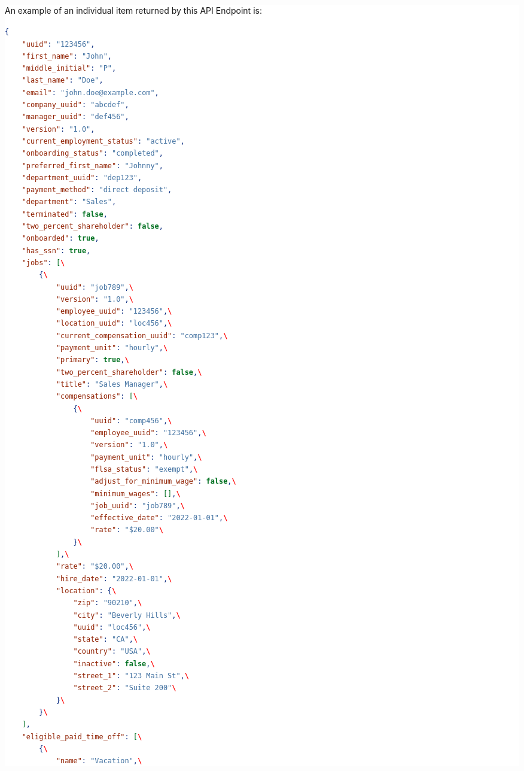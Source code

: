 An example of an individual item returned by this API Endpoint is:

```json
{
    "uuid": "123456",
    "first_name": "John",
    "middle_initial": "P",
    "last_name": "Doe",
    "email": "john.doe@example.com",
    "company_uuid": "abcdef",
    "manager_uuid": "def456",
    "version": "1.0",
    "current_employment_status": "active",
    "onboarding_status": "completed",
    "preferred_first_name": "Johnny",
    "department_uuid": "dep123",
    "payment_method": "direct deposit",
    "department": "Sales",
    "terminated": false,
    "two_percent_shareholder": false,
    "onboarded": true,
    "has_ssn": true,
    "jobs": [\
        {\
            "uuid": "job789",\
            "version": "1.0",\
            "employee_uuid": "123456",\
            "location_uuid": "loc456",\
            "current_compensation_uuid": "comp123",\
            "payment_unit": "hourly",\
            "primary": true,\
            "two_percent_shareholder": false,\
            "title": "Sales Manager",\
            "compensations": [\
                {\
                    "uuid": "comp456",\
                    "employee_uuid": "123456",\
                    "version": "1.0",\
                    "payment_unit": "hourly",\
                    "flsa_status": "exempt",\
                    "adjust_for_minimum_wage": false,\
                    "minimum_wages": [],\
                    "job_uuid": "job789",\
                    "effective_date": "2022-01-01",\
                    "rate": "$20.00"\
                }\
            ],\
            "rate": "$20.00",\
            "hire_date": "2022-01-01",\
            "location": {\
                "zip": "90210",\
                "city": "Beverly Hills",\
                "uuid": "loc456",\
                "state": "CA",\
                "country": "USA",\
                "inactive": false,\
                "street_1": "123 Main St",\
                "street_2": "Suite 200"\
            }\
        }\
    ],
    "eligible_paid_time_off": [\
        {\
            "name": "Vacation",\
```